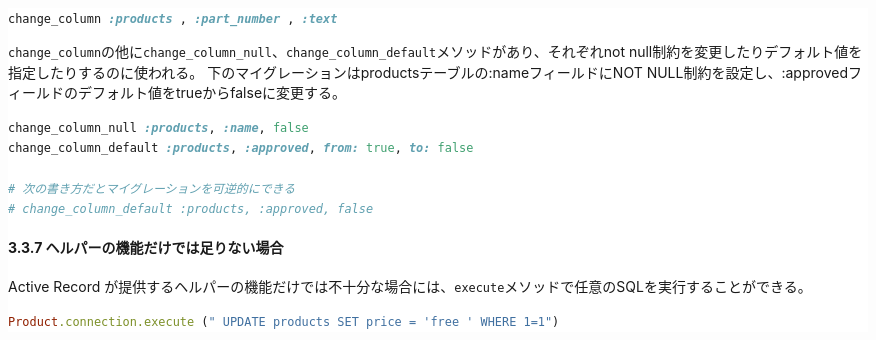 ```ruby
change_column :products , :part_number , :text
```

`change_column`の他に`change_column_null`、`change_column_default`メソッドがあり、それぞれnot null制約を変更したりデフォルト値を指定したりするのに使われる。
下のマイグレーションはproductsテーブルの:nameフィールドにNOT NULL制約を設定し、:approvedフィールドのデフォルト値をtrueからfalseに変更する。

```ruby
change_column_null :products, :name, false
change_column_default :products, :approved, from: true, to: false

# 次の書き方だとマイグレーションを可逆的にできる
# change_column_default :products, :approved, false
```

#### 3.3.7 ヘルパーの機能だけでは足りない場合

Active Record が提供するヘルパーの機能だけでは不十分な場合には、`execute`メソッドで任意のSQLを実行することができる。

```ruby
Product.connection.execute (" UPDATE products SET price = 'free ' WHERE 1=1")
```

